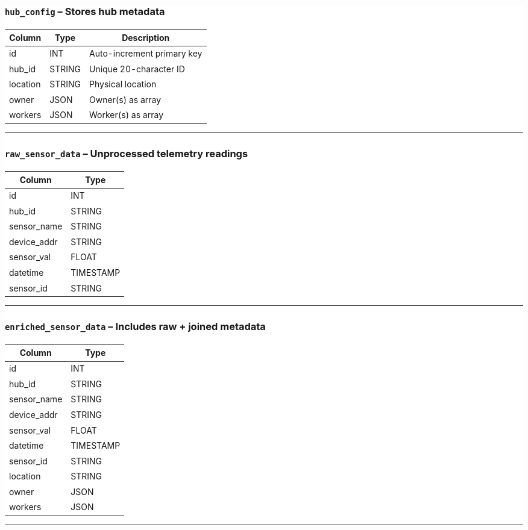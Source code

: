 ### `hub_config` – Stores hub metadata

| Column   | Type   | Description               |
|----------|--------|---------------------------|
| id       | INT    | Auto-increment primary key|
| hub_id   | STRING | Unique 20-character ID    |
| location | STRING | Physical location         |
| owner    | JSON   | Owner(s) as array         |
| workers  | JSON   | Worker(s) as array        |

---

### `raw_sensor_data` – Unprocessed telemetry readings

| Column      | Type      |
|-------------|-----------|
| id          | INT       |
| hub_id      | STRING    |
| sensor_name | STRING    |
| device_addr | STRING    |
| sensor_val  | FLOAT     |
| datetime    | TIMESTAMP |
| sensor_id   | STRING    |

---

### `enriched_sensor_data` – Includes raw + joined metadata

| Column      | Type      |
|-------------|-----------|
| id          | INT       |
| hub_id      | STRING    |
| sensor_name | STRING    |
| device_addr | STRING    |
| sensor_val  | FLOAT     |
| datetime    | TIMESTAMP |
| sensor_id   | STRING    |
| location    | STRING    |
| owner       | JSON      |
| workers     | JSON      |

---